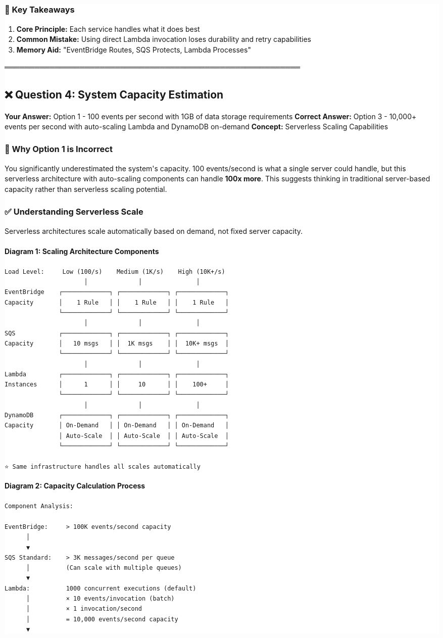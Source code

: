 ### 🎯 Key Takeaways

1. **Core Principle:** Each service handles what it does best
2. **Common Mistake:** Using direct Lambda invocation loses durability and retry capabilities
3. **Memory Aid:** "EventBridge Routes, SQS Protects, Lambda Processes"

═══════════════════════════════════════════════════════════

## ❌ Question 4: System Capacity Estimation

**Your Answer:** Option 1 - 100 events per second with 1GB of data storage requirements
**Correct Answer:** Option 3 - 10,000+ events per second with auto-scaling Lambda and DynamoDB on-demand
**Concept:** Serverless Scaling Capabilities

### 🚫 Why Option 1 is Incorrect

You significantly underestimated the system's capacity. 100 events/second is what a single server could handle, but this serverless architecture with auto-scaling components can handle **100x more**. This suggests thinking in traditional server-based capacity rather than serverless scaling potential.

### ✅ Understanding Serverless Scale

Serverless architectures scale automatically based on demand, not fixed server capacity.

#### Diagram 1: Scaling Architecture Components
```
Load Level:     Low (100/s)    Medium (1K/s)    High (10K+/s)
                      │              │               │
EventBridge    ┌─────────────┐ ┌─────────────┐ ┌─────────────┐
Capacity       │    1 Rule   │ │    1 Rule   │ │    1 Rule   │
               └─────────────┘ └─────────────┘ └─────────────┘
                      │              │               │
SQS            ┌─────────────┐ ┌─────────────┐ ┌─────────────┐
Capacity       │   10 msgs   │ │  1K msgs    │ │  10K+ msgs  │
               └─────────────┘ └─────────────┘ └─────────────┘
                      │              │               │
Lambda         ┌─────────────┐ ┌─────────────┐ ┌─────────────┐
Instances      │      1      │ │     10      │ │    100+     │
               └─────────────┘ └─────────────┘ └─────────────┘
                      │              │               │
DynamoDB       ┌─────────────┐ ┌─────────────┐ ┌─────────────┐
Capacity       │ On-Demand   │ │ On-Demand   │ │ On-Demand   │
               │ Auto-Scale  │ │ Auto-Scale  │ │ Auto-Scale  │
               └─────────────┘ └─────────────┘ └─────────────┘

⭐ Same infrastructure handles all scales automatically
```

#### Diagram 2: Capacity Calculation Process
```
Component Analysis:

EventBridge:     > 100K events/second capacity
      │
      ▼
SQS Standard:    > 3K messages/second per queue
      │          (Can scale with multiple queues)
      ▼
Lambda:          1000 concurrent executions (default)
      │          × 10 events/invocation (batch)
      │          × 1 invocation/second
      │          = 10,000 events/second capacity
      ▼
```